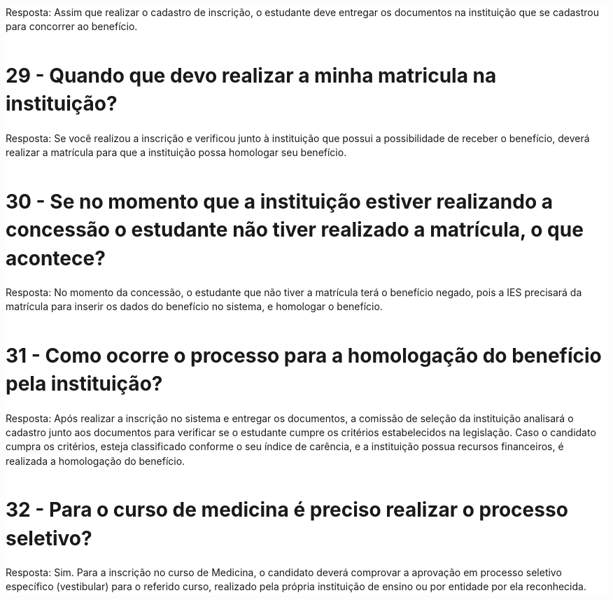 Resposta: Assim que realizar o cadastro de inscrição, o estudante deve entregar os
documentos na instituição que se cadastrou para concorrer ao benefício.

# 29 - Quando que devo realizar a minha matricula na instituição?

Resposta: Se você realizou a inscrição e verificou junto à instituição que possui a possibilidade
de receber o benefício, deverá realizar a matrícula para que a instituição possa homologar seu
benefício.

# 30 - Se no momento que a instituição estiver realizando a concessão o estudante não tiver realizado a matrícula, o que acontece?

Resposta: No momento da concessão, o estudante que não tiver a matrícula terá o benefício
negado, pois a IES precisará da matrícula para inserir os dados do benefício no sistema, e
homologar o benefício.

# 31 - Como ocorre o processo para a homologação do benefício pela instituição?

Resposta: Após realizar a inscrição no sistema e entregar os documentos, a comissão de
seleção da instituição analisará o cadastro junto aos documentos para verificar se o estudante
cumpre os critérios estabelecidos na legislação. Caso o candidato cumpra os critérios, esteja
classificado conforme o seu índice de carência, e a instituição possua recursos financeiros, é
realizada a homologação do benefício.

# 32 - Para o curso de medicina é preciso realizar o processo seletivo?

Resposta: Sim. Para a inscrição no curso de Medicina, o candidato deverá comprovar a
aprovação em processo seletivo específico (vestibular) para o referido curso, realizado pela
própria instituição de ensino ou por entidade por ela reconhecida.
